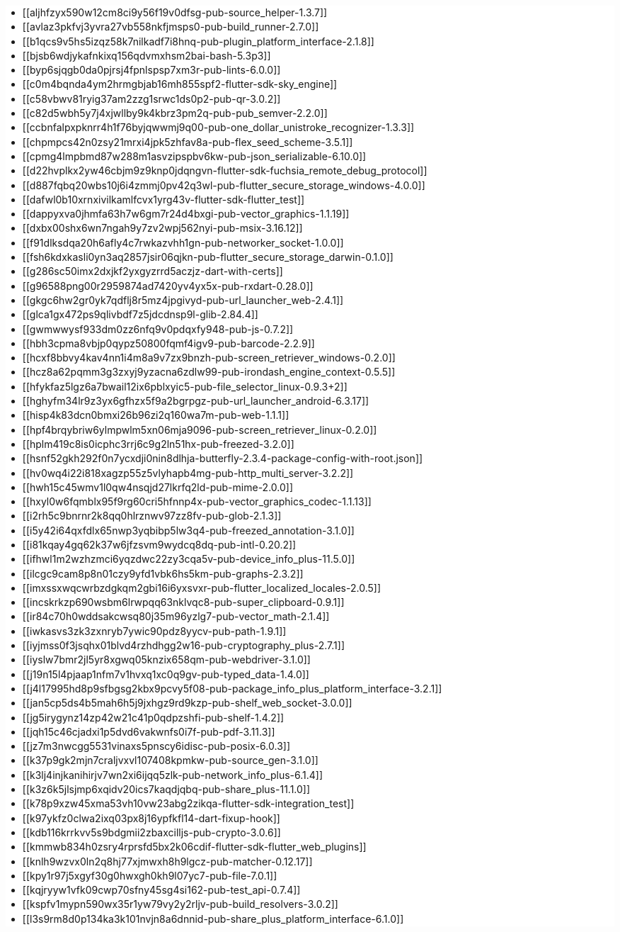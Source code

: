 - [[aljhfzyx590w12cm8ci9y56f19v0dfsg-pub-source_helper-1.3.7]]
- [[avlaz3pkfvj3yvra27vb558nkfjmsps0-pub-build_runner-2.7.0]]
- [[b1qcs9v5hs5izqz58k7nilkadf7i8hnq-pub-plugin_platform_interface-2.1.8]]
- [[bjsb6wdjykafnkixq156qdvmxhsm2bai-bash-5.3p3]]
- [[byp6sjqgb0da0pjrsj4fpnlspsp7xm3r-pub-lints-6.0.0]]
- [[c0m4bqnda4ym2hrmgbjab16mh855spf2-flutter-sdk-sky_engine]]
- [[c58vbwv81ryig37am2zzg1srwc1ds0p2-pub-qr-3.0.2]]
- [[c82d5wbh5y7j4xjwllby9k4kbrz3pm2q-pub-pub_semver-2.2.0]]
- [[ccbnfalpxpknrr4h1f76byjqwwmj9q00-pub-one_dollar_unistroke_recognizer-1.3.3]]
- [[chpmpcs42n0zsy21mrxi4jpk5zhfav8a-pub-flex_seed_scheme-3.5.1]]
- [[cpmg4lmpbmd87w288m1asvzipspbv6kw-pub-json_serializable-6.10.0]]
- [[d22hvplkx2yw46cbjm9z9knp0jdqngvn-flutter-sdk-fuchsia_remote_debug_protocol]]
- [[d887fqbq20wbs10j6i4zmmj0pv42q3wl-pub-flutter_secure_storage_windows-4.0.0]]
- [[dafwl0b10xrnxivilkamlfcvx1yrg43v-flutter-sdk-flutter_test]]
- [[dappyxva0jhmfa63h7w6gm7r24d4bxgi-pub-vector_graphics-1.1.19]]
- [[dxbx00shx6wn7ngah9y7zv2wpj562nyi-pub-msix-3.16.12]]
- [[f91dlksdqa20h6afly4c7rwkazvhh1gn-pub-networker_socket-1.0.0]]
- [[fsh6kdxkasli0yn3aq2857jsir06qjkn-pub-flutter_secure_storage_darwin-0.1.0]]
- [[g286sc50imx2dxjkf2yxgyzrrd5aczjz-dart-with-certs]]
- [[g96588png00r2959874ad7420yv4yx5x-pub-rxdart-0.28.0]]
- [[gkgc6hw2gr0yk7qdflj8r5mz4jpgivyd-pub-url_launcher_web-2.4.1]]
- [[glca1gx472ps9qlivbdf7z5jdcdnsp9l-glib-2.84.4]]
- [[gwmwwysf933dm0zz6nfq9v0pdqxfy948-pub-js-0.7.2]]
- [[hbh3cpma8vbjp0qypz50800fqmf4igv9-pub-barcode-2.2.9]]
- [[hcxf8bbvy4kav4nn1i4m8a9v7zx9bnzh-pub-screen_retriever_windows-0.2.0]]
- [[hcz8a62pqmm3g3zxyj9yzacna6zdlw99-pub-irondash_engine_context-0.5.5]]
- [[hfykfaz5lgz6a7bwail12ix6pblxyic5-pub-file_selector_linux-0.9.3+2]]
- [[hghyfm34lr9z3yx6gfhzx5f9a2bgrpgz-pub-url_launcher_android-6.3.17]]
- [[hisp4k83dcn0bmxi26b96zi2q160wa7m-pub-web-1.1.1]]
- [[hpf4brqybriw6ylmpwlm5xn06mja9096-pub-screen_retriever_linux-0.2.0]]
- [[hplm419c8is0icphc3rrj6c9g2ln51hx-pub-freezed-3.2.0]]
- [[hsnf52gkh292f0n7ycxdji0nin8dlhja-butterfly-2.3.4-package-config-with-root.json]]
- [[hv0wq4i22i818xagzp55z5vlyhapb4mg-pub-http_multi_server-3.2.2]]
- [[hwh15c45wmv1l0qw4nsqjd27lkrfq2ld-pub-mime-2.0.0]]
- [[hxyl0w6fqmblx95f9rg60cri5hfnnp4x-pub-vector_graphics_codec-1.1.13]]
- [[i2rh5c9bnrnr2k8qq0hlrznwv97zz8fv-pub-glob-2.1.3]]
- [[i5y42i64qxfdlx65nwp3yqbibp5lw3q4-pub-freezed_annotation-3.1.0]]
- [[i81kqay4gq62k37w6jfzsvm9wydcq8dq-pub-intl-0.20.2]]
- [[ifhwl1m2wzhzmci6yqzdwc22zy3cqa5v-pub-device_info_plus-11.5.0]]
- [[ilcgc9cam8p8n01czy9yfd1vbk6hs5km-pub-graphs-2.3.2]]
- [[imxssxwqcwrbzdgkqm2gbi16i6yxsvxr-pub-flutter_localized_locales-2.0.5]]
- [[incskrkzp690wsbm6lrwpqq63nklvqc8-pub-super_clipboard-0.9.1]]
- [[ir84c70h0wddsakcwsq80j35m96yzlg7-pub-vector_math-2.1.4]]
- [[iwkasvs3zk3zxnryb7ywic90pdz8yycv-pub-path-1.9.1]]
- [[iyjmss0f3jsqhx01blvd4rzhdhgg2w16-pub-cryptography_plus-2.7.1]]
- [[iyslw7bmr2jl5yr8xgwq05knzix658qm-pub-webdriver-3.1.0]]
- [[j19n15l4pjaap1nfm7v1hvxq1xc0q9gv-pub-typed_data-1.4.0]]
- [[j4l17995hd8p9sfbgsg2kbx9pcvy5f08-pub-package_info_plus_platform_interface-3.2.1]]
- [[jan5cp5ds4b5mah6h5j9jxhgz9rd9kzp-pub-shelf_web_socket-3.0.0]]
- [[jg5irygynz14zp42w21c41p0qdpzshfi-pub-shelf-1.4.2]]
- [[jqh15c46cjadxi1p5dvd6vakwnfs0i7f-pub-pdf-3.11.3]]
- [[jz7m3nwcgg5531vinaxs5pnscy6idisc-pub-posix-6.0.3]]
- [[k37p9gk2mjn7craljvxvl107408kpmkw-pub-source_gen-3.1.0]]
- [[k3lj4injkanihirjv7wn2xi6ijqq5zlk-pub-network_info_plus-6.1.4]]
- [[k3z6k5jlsjmp6xqidv20ics7kaqdjqbq-pub-share_plus-11.1.0]]
- [[k78p9xzw45xma53vh10vw23abg2zikqa-flutter-sdk-integration_test]]
- [[k97ykfz0clwa2ixq03px8j16ypfkfl14-dart-fixup-hook]]
- [[kdb116krrkvv5s9bdgmii2zbaxcilljs-pub-crypto-3.0.6]]
- [[kmmwb834h0zsry4rprsfd5bx2k06cdif-flutter-sdk-flutter_web_plugins]]
- [[knlh9wzvx0ln2q8hj77xjmwxh8h9lgcz-pub-matcher-0.12.17]]
- [[kpy1r97j5xgyf30g0hwxgh0kh9l07yc7-pub-file-7.0.1]]
- [[kqjryyw1vfk09cwp70sfny45sg4si162-pub-test_api-0.7.4]]
- [[kspfv1mypn590wx35r1yw79vy2y2rljv-pub-build_resolvers-3.0.2]]
- [[l3s9rm8d0p134ka3k101nvjn8a6dnnid-pub-share_plus_platform_interface-6.1.0]]